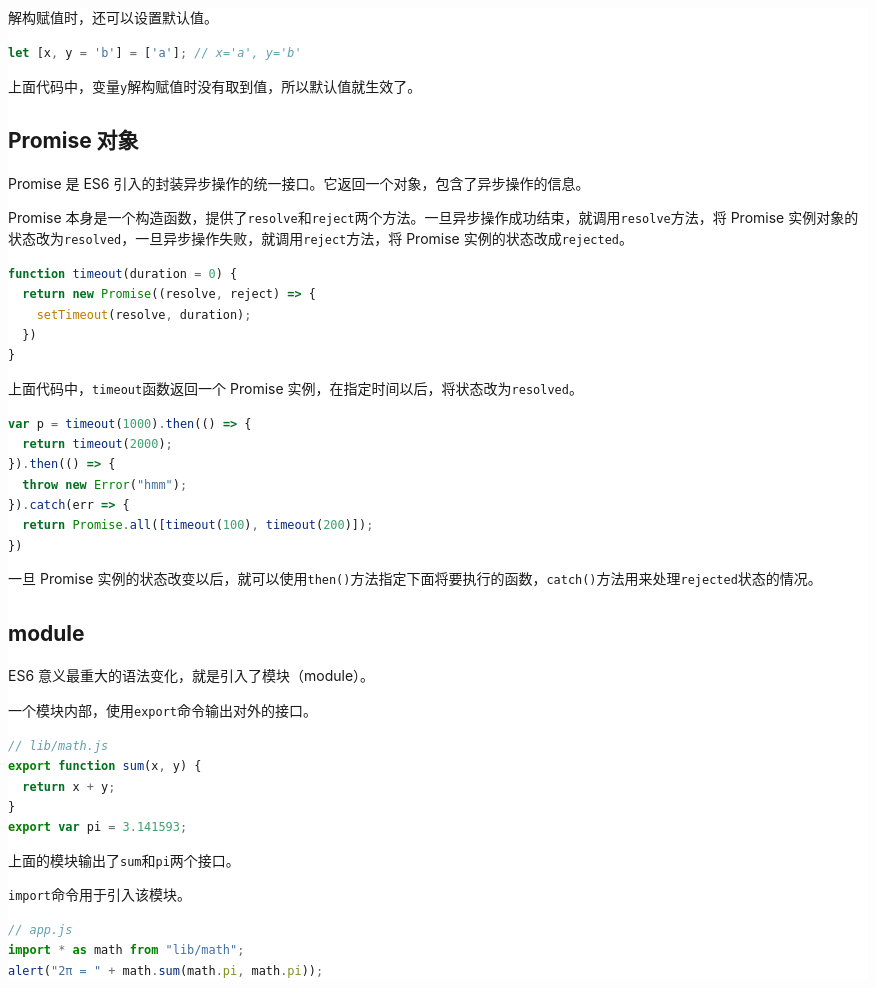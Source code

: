 解构赋值时，还可以设置默认值。

```js
let [x, y = 'b'] = ['a']; // x='a', y='b'
```

上面代码中，变量`y`解构赋值时没有取到值，所以默认值就生效了。

## Promise 对象

Promise 是 ES6 引入的封装异步操作的统一接口。它返回一个对象，包含了异步操作的信息。

Promise 本身是一个构造函数，提供了`resolve`和`reject`两个方法。一旦异步操作成功结束，就调用`resolve`方法，将 Promise 实例对象的状态改为`resolved`，一旦异步操作失败，就调用`reject`方法，将 Promise 实例的状态改成`rejected`。

```js
function timeout(duration = 0) {
  return new Promise((resolve, reject) => {
    setTimeout(resolve, duration);
  })
}
```

上面代码中，`timeout`函数返回一个 Promise 实例，在指定时间以后，将状态改为`resolved`。

```js
var p = timeout(1000).then(() => {
  return timeout(2000);
}).then(() => {
  throw new Error("hmm");
}).catch(err => {
  return Promise.all([timeout(100), timeout(200)]);
})
```

一旦 Promise 实例的状态改变以后，就可以使用`then()`方法指定下面将要执行的函数，`catch()`方法用来处理`rejected`状态的情况。

## module

ES6 意义最重大的语法变化，就是引入了模块（module）。

一个模块内部，使用`export`命令输出对外的接口。

```js
// lib/math.js
export function sum(x, y) {
  return x + y;
}
export var pi = 3.141593;
```

上面的模块输出了`sum`和`pi`两个接口。

`import`命令用于引入该模块。

```js
// app.js
import * as math from "lib/math";
alert("2π = " + math.sum(math.pi, math.pi));
```
